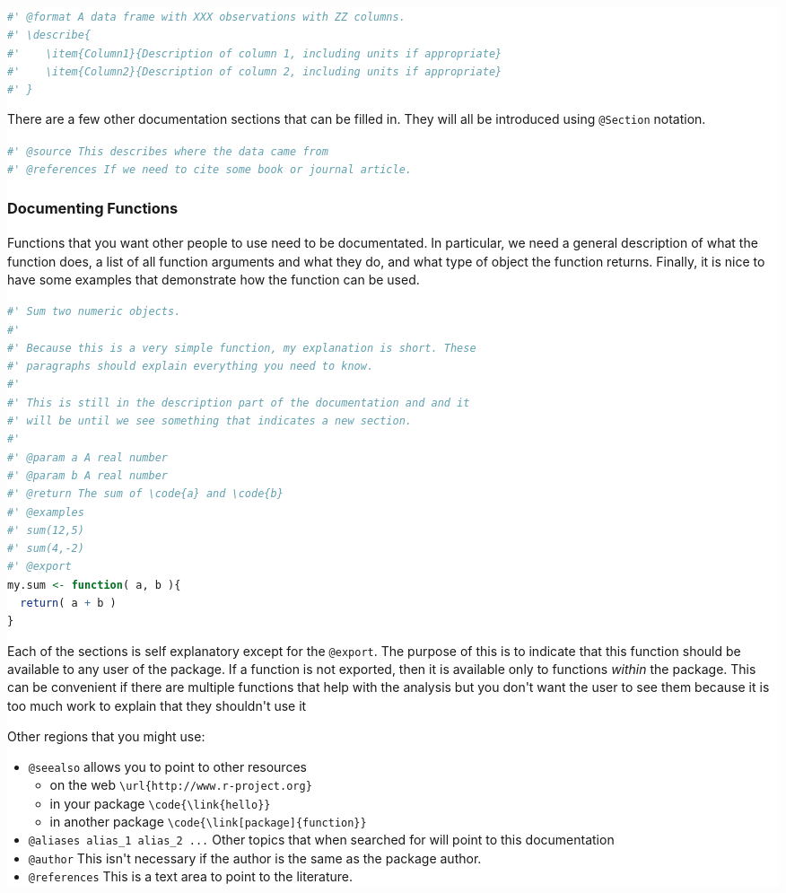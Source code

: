 
```r
#' @format A data frame with XXX observations with ZZ columns.
#' \describe{
#'    \item{Column1}{Description of column 1, including units if appropriate}
#'    \item{Column2}{Description of column 2, including units if appropriate}
#' }
```

There are a few other documentation sections that can be filled in. They will all be introduced using `@Section` notation.

```r
#' @source This describes where the data came from
#' @references If we need to cite some book or journal article.
```



### Documenting Functions
Functions that you want other people to use need to be documentated. In particular, we need a general description of what the function does, a list of all function arguments and what they do, and what type of object the function returns. Finally, it is nice to have some examples that demonstrate how the function can be used.


```r
#' Sum two numeric objects.
#'
#' Because this is a very simple function, my explanation is short. These
#' paragraphs should explain everything you need to know.
#' 
#' This is still in the description part of the documentation and and it 
#' will be until we see something that indicates a new section.
#'
#' @param a A real number
#' @param b A real number
#' @return The sum of \code{a} and \code{b}
#' @examples
#' sum(12,5)
#' sum(4,-2)
#' @export
my.sum <- function( a, b ){
  return( a + b )
}
```

Each of the sections is self explanatory except for the `@export`. The purpose of this is to indicate that this function should be available to any user of the package. If a function is not exported, then it is available only to functions *within* the package. This can be convenient if there are multiple functions that help with the analysis but you don't want the user to see them because it is too much work to explain that they shouldn't use it

Other regions that you might use: 
* `@seealso` allows you to point to other resources 
    + on the web `\url{http://www.r-project.org}`
    + in your package `\code{\link{hello}}`
    + in another package `\code{\link[package]{function}}`
* `@aliases alias_1 alias_2 ...` Other topics that when searched for will point to this documentation
* `@author` This isn't necessary if the author is the same as the package author.
* `@references` This is a text area to point to the literature.
